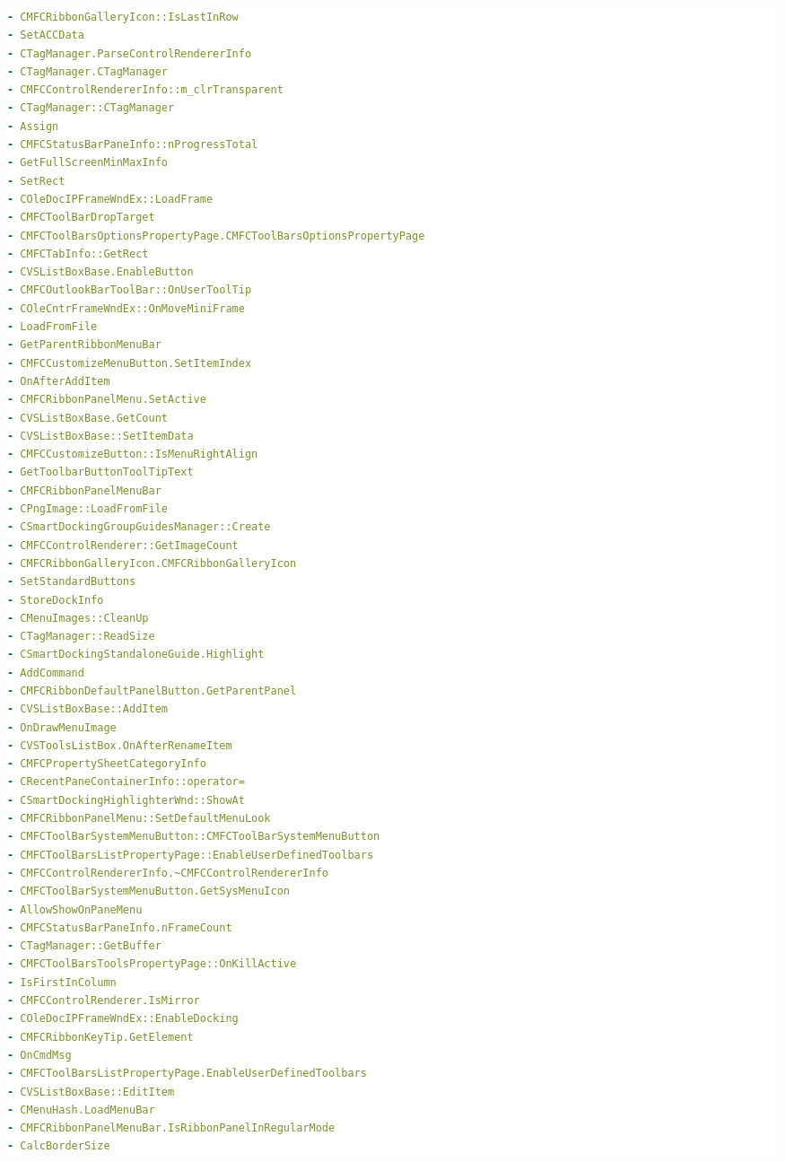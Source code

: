 ```yaml
- CMFCRibbonGalleryIcon::IsLastInRow
- SetACCData
- CTagManager.ParseControlRendererInfo
- CTagManager.CTagManager
- CMFCControlRendererInfo::m_clrTransparent
- CTagManager::CTagManager
- Assign
- CMFCStatusBarPaneInfo::nProgressTotal
- GetFullScreenMinMaxInfo
- SetRect
- COleDocIPFrameWndEx::LoadFrame
- CMFCToolBarDropTarget
- CMFCToolBarsOptionsPropertyPage.CMFCToolBarsOptionsPropertyPage
- CMFCTabInfo::GetRect
- CVSListBoxBase.EnableButton
- CMFCOutlookBarToolBar::OnUserToolTip
- COleCntrFrameWndEx::OnMoveMiniFrame
- LoadFromFile
- GetParentRibbonMenuBar
- CMFCCustomizeMenuButton.SetItemIndex
- OnAfterAddItem
- CMFCRibbonPanelMenu.SetActive
- CVSListBoxBase.GetCount
- CVSListBoxBase::SetItemData
- CMFCCustomizeButton::IsMenuRightAlign
- GetToolbarButtonToolTipText
- CMFCRibbonPanelMenuBar
- CPngImage::LoadFromFile
- CSmartDockingGroupGuidesManager::Create
- CMFCControlRenderer::GetImageCount
- CMFCRibbonGalleryIcon.CMFCRibbonGalleryIcon
- SetStandardButtons
- StoreDockInfo
- CMenuImages::CleanUp
- CTagManager::ReadSize
- CSmartDockingStandaloneGuide.Highlight
- AddCommand
- CMFCRibbonDefaultPanelButton.GetParentPanel
- CVSListBoxBase::AddItem
- OnDrawMenuImage
- CVSToolsListBox.OnAfterRenameItem
- CMFCPropertySheetCategoryInfo
- CRecentPaneContainerInfo::operator=
- CSmartDockingHighlighterWnd::ShowAt
- CMFCRibbonPanelMenu::SetDefaultMenuLook
- CMFCToolBarSystemMenuButton::CMFCToolBarSystemMenuButton
- CMFCToolBarsListPropertyPage::EnableUserDefinedToolbars
- CMFCControlRendererInfo.~CMFCControlRendererInfo
- CMFCToolBarSystemMenuButton.GetSysMenuIcon
- AllowShowOnPaneMenu
- CMFCStatusBarPaneInfo.nFrameCount
- CTagManager::GetBuffer
- CMFCToolBarsToolsPropertyPage::OnKillActive
- IsFirstInColumn
- CMFCControlRenderer.IsMirror
- COleDocIPFrameWndEx::EnableDocking
- CMFCRibbonKeyTip.GetElement
- OnCmdMsg
- CMFCToolBarsListPropertyPage.EnableUserDefinedToolbars
- CVSListBoxBase::EditItem
- CMenuHash.LoadMenuBar
- CMFCRibbonPanelMenuBar.IsRibbonPanelInRegularMode
- CalcBorderSize
```